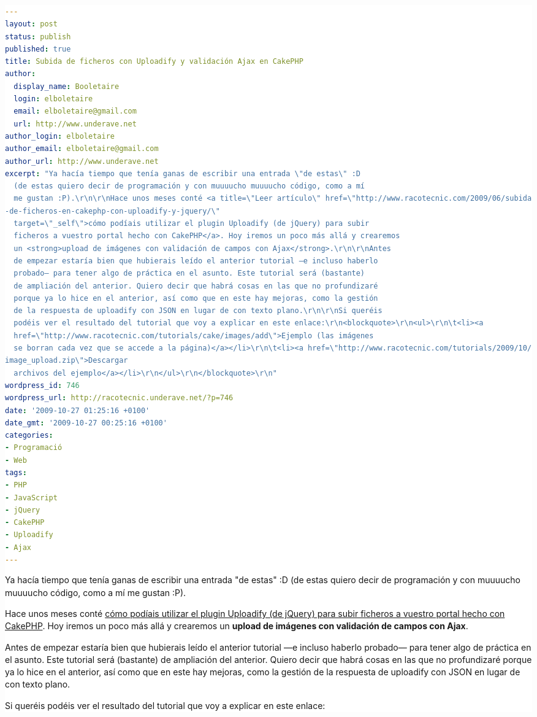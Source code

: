 ```yaml
---
layout: post
status: publish
published: true
title: Subida de ficheros con Uploadify y validación Ajax en CakePHP
author:
  display_name: Booletaire
  login: elboletaire
  email: elboletaire@gmail.com
  url: http://www.underave.net
author_login: elboletaire
author_email: elboletaire@gmail.com
author_url: http://www.underave.net
excerpt: "Ya hacía tiempo que tenía ganas de escribir una entrada \"de estas\" :D
  (de estas quiero decir de programación y con muuuucho muuuucho código, como a mí
  me gustan :P).\r\n\r\nHace unos meses conté <a title=\"Leer artículo\" href=\"http://www.racotecnic.com/2009/06/subida-de-ficheros-en-cakephp-con-uploadify-y-jquery/\"
  target=\"_self\">cómo podíais utilizar el plugin Uploadify (de jQuery) para subir
  ficheros a vuestro portal hecho con CakePHP</a>. Hoy iremos un poco más allá y crearemos
  un <strong>upload de imágenes con validación de campos con Ajax</strong>.\r\n\r\nAntes
  de empezar estaría bien que hubierais leído el anterior tutorial —e incluso haberlo
  probado— para tener algo de práctica en el asunto. Este tutorial será (bastante)
  de ampliación del anterior. Quiero decir que habrá cosas en las que no profundizaré
  porque ya lo hice en el anterior, así como que en este hay mejoras, como la gestión
  de la respuesta de uploadify con JSON en lugar de con texto plano.\r\n\r\nSi queréis
  podéis ver el resultado del tutorial que voy a explicar en este enlace:\r\n<blockquote>\r\n<ul>\r\n\t<li><a
  href=\"http://www.racotecnic.com/tutorials/cake/images/add\">Ejemplo (las imágenes
  se borran cada vez que se accede a la página)</a></li>\r\n\t<li><a href=\"http://www.racotecnic.com/tutorials/2009/10/image_upload.zip\">Descargar
  archivos del ejemplo</a></li>\r\n</ul>\r\n</blockquote>\r\n"
wordpress_id: 746
wordpress_url: http://racotecnic.underave.net/?p=746
date: '2009-10-27 01:25:16 +0100'
date_gmt: '2009-10-27 00:25:16 +0100'
categories:
- Programació
- Web
tags:
- PHP
- JavaScript
- jQuery
- CakePHP
- Uploadify
- Ajax
---
```

<p>Ya hacía tiempo que tenía ganas de escribir una entrada "de estas" :D (de estas quiero decir de programación y con muuuucho muuuucho código, como a mí me gustan :P).</p>
<p>Hace unos meses conté <a title="Leer artículo" href="http://www.racotecnic.com/2009/06/subida-de-ficheros-en-cakephp-con-uploadify-y-jquery/" target="_self">cómo podíais utilizar el plugin Uploadify (de jQuery) para subir ficheros a vuestro portal hecho con CakePHP</a>. Hoy iremos un poco más allá y crearemos un <strong>upload de imágenes con validación de campos con Ajax</strong>.</p>
<p>Antes de empezar estaría bien que hubierais leído el anterior tutorial —e incluso haberlo probado— para tener algo de práctica en el asunto. Este tutorial será (bastante) de ampliación del anterior. Quiero decir que habrá cosas en las que no profundizaré porque ya lo hice en el anterior, así como que en este hay mejoras, como la gestión de la respuesta de uploadify con JSON en lugar de con texto plano.</p>
<p>Si queréis podéis ver el resultado del tutorial que voy a explicar en este enlace:</p>
<blockquote>
<ul>